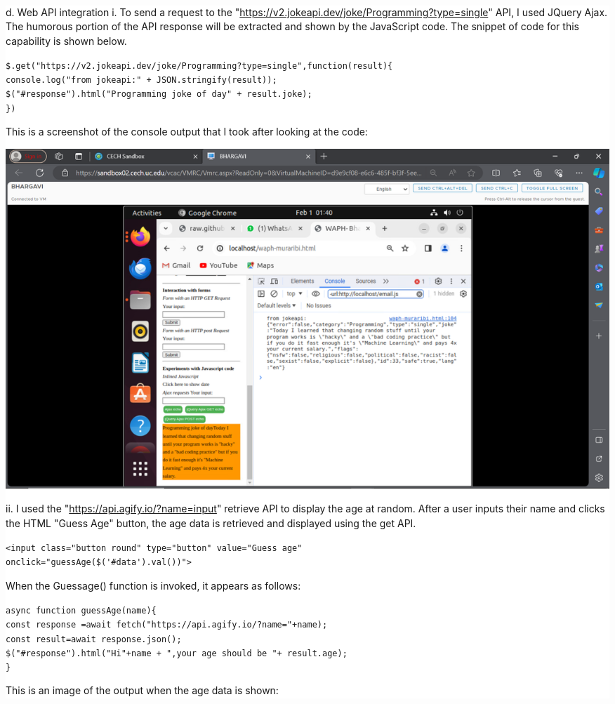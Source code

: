 d. Web API integration
 i. To send a request to the "https://v2.jokeapi.dev/joke/Programming?type=single" API, I used JQuery Ajax. The humorous portion of the API response will be extracted and shown by the JavaScript code. The snippet of code for this capability is shown below.

 ```
$.get("https://v2.jokeapi.dev/joke/Programming?type=single",function(result){
 console.log("from jokeapi:" + JSON.stringify(result));
 $("#response").html("Programming joke of day" + result.joke);
 })
```
This is a screenshot of the console output that I took after looking at the code:

 ![IMG-19](imageslab2/IMG-19.png)

  ii. I used the "https://api.agify.io/?name=input" retrieve API to display the age at random. After a user inputs their name and clicks the HTML "Guess Age" button, the age data is retrieved and displayed using the get API.

 ```
 <input class="button round" type="button" value="Guess age"
 onclick="guessAge($('#data').val())">
```
 When the Guessage() function is invoked, it appears as follows:
  
 ```
async function guessAge(name){
 const response =await fetch("https://api.agify.io/?name="+name);
 const result=await response.json();
 $("#response").html("Hi"+name + ",your age should be "+ result.age);
 }
```
This is an image of the output when the age data is shown:
